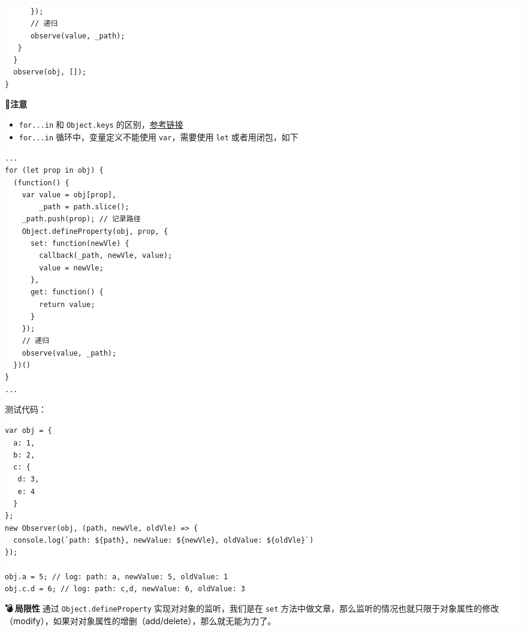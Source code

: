 ```
      });
      // 递归
      observe(value, _path);
   }
  }
  observe(obj, []);
}
```

**📌注意**
- `for...in` 和 `Object.keys` 的区别，[参考链接](http://objcer.com/2017/02/22/js-enumerable/)
- `for...in` 循环中，变量定义不能使用 `var`，需要使用 `let` 或者用闭包，如下
```
...
for (let prop in obj) {
  (function() {
    var value = obj[prop],
        _path = path.slice();
    _path.push(prop); // 记录路径
    Object.defineProperty(obj, prop, {
      set: function(newVle) {
        callback(_path, newVle, value);
        value = newVle;
      },
      get: function() {
        return value;
      }
    });
    // 递归
    observe(value, _path);
  })()
}
...
```

测试代码：
```
var obj = {
  a: 1,
  b: 2,
  c: {
   d: 3,
   e: 4
  }
};
new Observer(obj, (path, newVle, oldVle) => {
  console.log(`path: ${path}, newValue: ${newVle}, oldValue: ${oldVle}`)
});

obj.a = 5; // log: path: a, newValue: 5, oldValue: 1
obj.c.d = 6; // log: path: c,d, newValue: 6, oldValue: 3
```
**💣 局限性**
通过 `Object.defineProperty` 实现对对象的监听，我们是在 `set` 方法中做文章，那么监听的情况也就只限于对象属性的修改（modify），如果对对象属性的增删（add/delete），那么就无能为力了。
